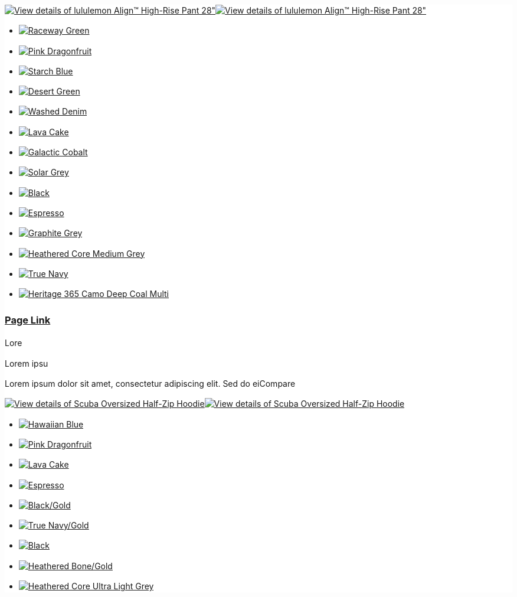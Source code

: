 [![View details of lululemon Align™ High-Rise Pant 28"](https://picsum.photos/300/200)![View details of lululemon Align™ High-Rise Pant 28"](https://picsum.photos/300/200)](/placeholder-page)

*   [![Raceway Green](https://picsum.photos/300/200 "Raceway Green")](/placeholder-page)

*   [![Pink Dragonfruit](https://picsum.photos/300/200 "Pink Dragonfruit")](/placeholder-page)

*   [![Starch Blue](https://picsum.photos/300/200 "Starch Blue")](/placeholder-page)

*   [![Desert Green](https://picsum.photos/300/200 "Desert Green")](/placeholder-page)

*   [![Washed Denim](https://picsum.photos/300/200 "Washed Denim")](/placeholder-page)

*   [![Lava Cake](https://picsum.photos/300/200 "Lava Cake")](/placeholder-page)

*   [![Galactic Cobalt](https://picsum.photos/300/200 "Galactic Cobalt")](/placeholder-page)

*   [![Solar Grey](https://picsum.photos/300/200 "Solar Grey")](/placeholder-page)

*   [![Black](https://picsum.photos/300/200 "Black")](/placeholder-page)

*   [![Espresso](https://picsum.photos/300/200 "Espresso")](/placeholder-page)

*   [![Graphite Grey](https://picsum.photos/300/200 "Graphite Grey")](/placeholder-page)

*   [![Heathered Core Medium Grey](https://picsum.photos/300/200 "Heathered Core Medium Grey")](/placeholder-page)

*   [![True Navy](https://picsum.photos/300/200 "True Navy")](/placeholder-page)

*   [![Heritage 365 Camo Deep Coal Multi](https://picsum.photos/300/200 "Heritage 365 Camo Deep Coal Multi")](/placeholder-page)

### [Page Link](/placeholder-page)

Lore

Lorem ipsu

Lorem ipsum dolor sit amet, consectetur adipiscing elit. Sed do eiCompare

[![View details of Scuba Oversized Half-Zip Hoodie](https://picsum.photos/300/200)![View details of Scuba Oversized Half-Zip Hoodie](https://picsum.photos/300/200)](/placeholder-page)

*   [![Hawaiian Blue](https://picsum.photos/300/200 "Hawaiian Blue")](/placeholder-page)

*   [![Pink Dragonfruit](https://picsum.photos/300/200 "Pink Dragonfruit")](/placeholder-page)

*   [![Lava Cake](https://picsum.photos/300/200 "Lava Cake")](/placeholder-page)

*   [![Espresso](https://picsum.photos/300/200 "Espresso")](/placeholder-page)

*   [![Black/Gold](https://picsum.photos/300/200 "Black/Gold")](/placeholder-page)

*   [![True Navy/Gold](https://picsum.photos/300/200 "True Navy/Gold")](/placeholder-page)

*   [![Black](https://picsum.photos/300/200 "Black")](/placeholder-page)

*   [![Heathered Bone/Gold](https://picsum.photos/300/200 "Heathered Bone/Gold")](/placeholder-page)

*   [![Heathered Core Ultra Light Grey](https://picsum.photos/300/200 "Heathered Core Ultra Light Grey")](/placeholder-page)
